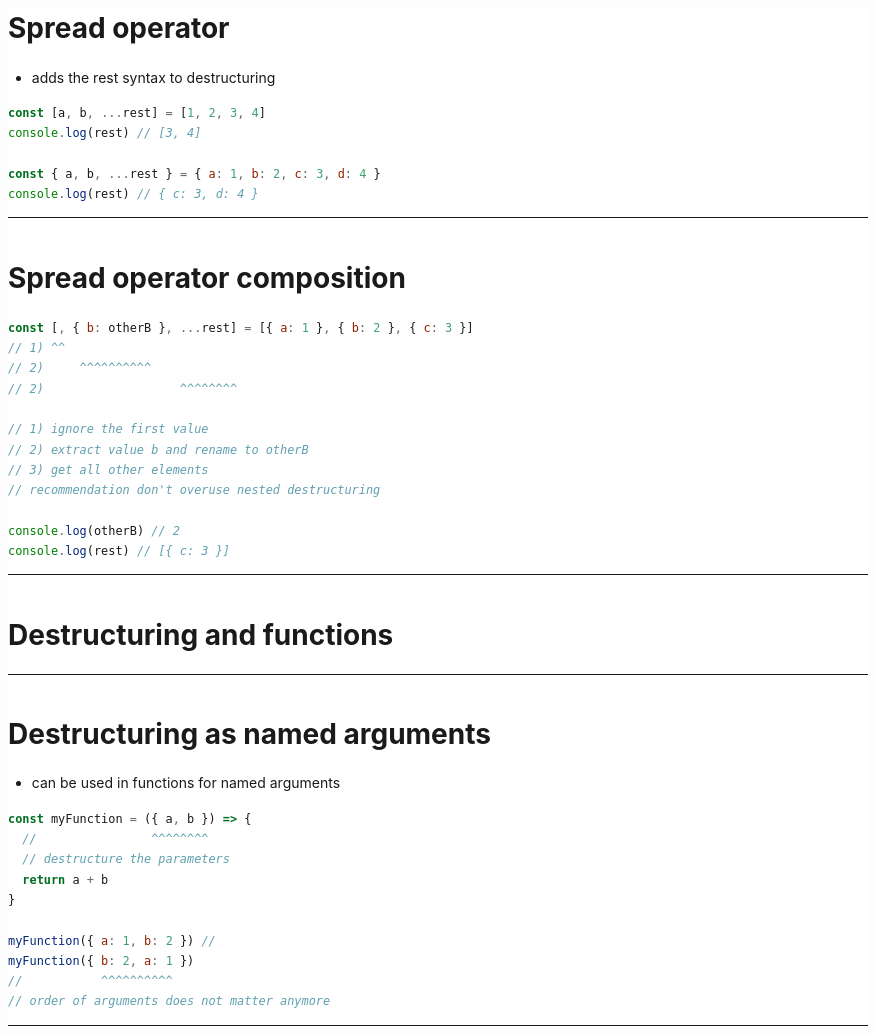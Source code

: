 
# Spread operator 

- adds the rest syntax to destructuring 

```js
const [a, b, ...rest] = [1, 2, 3, 4]
console.log(rest) // [3, 4]

const { a, b, ...rest } = { a: 1, b: 2, c: 3, d: 4 }
console.log(rest) // { c: 3, d: 4 }
```

---

# Spread operator composition

```js
const [, { b: otherB }, ...rest] = [{ a: 1 }, { b: 2 }, { c: 3 }]
// 1) ^^
// 2)     ^^^^^^^^^^
// 2)                   ^^^^^^^^

// 1) ignore the first value
// 2) extract value b and rename to otherB
// 3) get all other elements
// recommendation don't overuse nested destructuring 

console.log(otherB) // 2
console.log(rest) // [{ c: 3 }]
```

---

# Destructuring and functions

---

# Destructuring as named arguments

- can be used in functions for named arguments

```js
const myFunction = ({ a, b }) => {
  //                ^^^^^^^^
  // destructure the parameters
  return a + b
}

myFunction({ a: 1, b: 2 }) // 
myFunction({ b: 2, a: 1 })
//           ^^^^^^^^^^
// order of arguments does not matter anymore
```

---

[^1]: see callbacks from previous lecture
[^2]: see https://developers.google.com/web/updates/2015/01/ES6-Template-Strings for more info
[^3]: [Compiled Source](https://babeljs.io/repl#?browsers=defaults%2C%20ie%2011&build=&builtIns=false&spec=false&loose=false&code_lz=MYewdgzgLgBAhgEwG4FMxQK4CcVZgXhgG8AoGGMOAWxQC4YByAQQBsBLYFBgGjJmDhR6pcuUo16DACJtKACwZ8AviRUlQkWAhABzAHLUUBeMjSYcWAHTadAfkviUAbiA&debug=false&forceAllTransforms=false&shippedProposals=false&circleciRepo=&evaluate=false&fileSize=false&timeTravel=false&sourceType=module&lineWrap=true&presets=env%2Creact%2Cstage-2&prettier=false&targets=&version=7.12.7&externalPlugins=)
[^4]: [Compiled Source](https://babeljs.io/repl#?browsers=defaults%2C%20ie%2011&build=&builtIns=false&spec=false&loose=false&code_lz=MYewdgzgLgBAhgEwG4FMxQK4CcVZgXhgG8AoGGMOAWxQC4YByAQQBsBLYFBgGjJmDhQActTowAFAEoCAPkYARNpQAWDEgF8SiVOmy4AdAOGiA_PqkkgA&debug=false&forceAllTransforms=false&shippedProposals=false&circleciRepo=&evaluate=false&fileSize=false&timeTravel=false&sourceType=module&lineWrap=true&presets=env%2Creact%2Cstage-2&prettier=false&targets=&version=7.12.7&externalPlugins=)
[^5]: image from [medium](https://medium.com/@Gaurav.Chaudhary/decoding-the-prototypal-inheritance-in-javascript-everything-you-need-to-know-9c56bfc32129)
